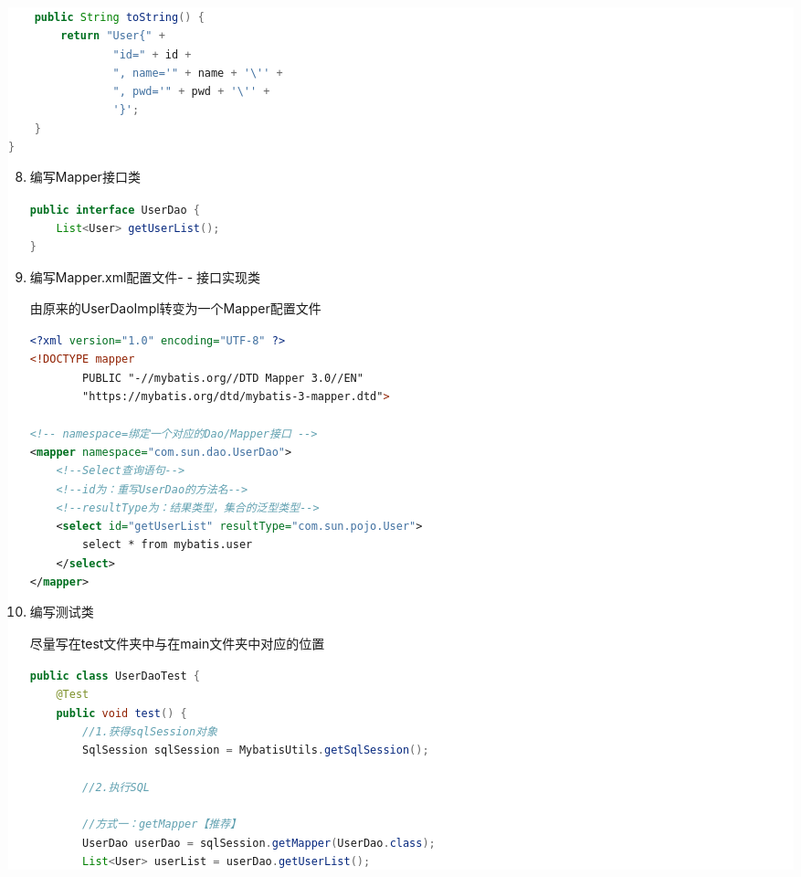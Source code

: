    ```java
       public String toString() {
           return "User{" +
                   "id=" + id +
                   ", name='" + name + '\'' +
                   ", pwd='" + pwd + '\'' +
                   '}';
       }
   }
   ```

8. 编写Mapper接口类  

   ```java
   public interface UserDao {
       List<User> getUserList();
   }
   ```

9. 编写Mapper.xml配置文件- - 接口实现类

   由原来的UserDaoImpl转变为一个Mapper配置文件

   ```xml
   <?xml version="1.0" encoding="UTF-8" ?>
   <!DOCTYPE mapper
           PUBLIC "-//mybatis.org//DTD Mapper 3.0//EN"
           "https://mybatis.org/dtd/mybatis-3-mapper.dtd">
   
   <!-- namespace=绑定一个对应的Dao/Mapper接口 -->
   <mapper namespace="com.sun.dao.UserDao">
       <!--Select查询语句-->
       <!--id为：重写UserDao的方法名-->
       <!--resultType为：结果类型，集合的泛型类型-->
       <select id="getUserList" resultType="com.sun.pojo.User">
           select * from mybatis.user
       </select>
   </mapper>
   ```

10. 编写测试类  

    尽量写在test文件夹中与在main文件夹中对应的位置

    ```java
    public class UserDaoTest {
        @Test
        public void test() {
            //1.获得sqlSession对象
            SqlSession sqlSession = MybatisUtils.getSqlSession();
    
            //2.执行SQL
    
            //方式一：getMapper【推荐】
            UserDao userDao = sqlSession.getMapper(UserDao.class);
            List<User> userList = userDao.getUserList();
    